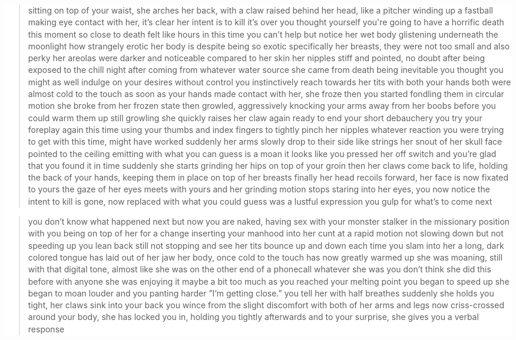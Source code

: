 >sitting on top of your waist, she arches her back, with a claw raised behind her head, like a pitcher winding up a fastball
>making eye contact with her, it’s clear her intent is to kill
>it’s over you thought yourself
>you're going to have a horrific death
>this moment so close to death felt like hours
>in this time you can’t help but notice her wet body glistening underneath the moonlight
>how strangely erotic her body is despite being so exotic
>specifically her breasts, they were not too small and also perky
>her areolas were darker and noticeable compared to her skin
>her nipples stiff and pointed, no doubt after being exposed to the chill night after coming from whatever water source she came from
>death being inevitable you thought you might as well indulge on your desires
>without control you instinctively reach towards her tits with both your hands
>both were almost cold to the touch
>as soon as your hands made contact with her, she froze
>then you started fondling them in circular motion
>she broke from her frozen state then growled, aggressively knocking your arms away from her boobs before you could warm them up
>still growling she quickly raises her claw again ready to end your short debauchery
>you try your foreplay again this time using your thumbs and index fingers to tightly pinch her nipples
>whatever reaction you were trying to get with this time, might have worked
>suddenly her arms slowly drop to their side like strings
>her snout of her skull face pointed to the ceiling emitting with what you can guess is a moan
>it looks like you pressed her off switch and you’re glad that you found it in time
>suddenly she starts grinding her hips on top of your groin
>then her claws come back to life, holding the back of your hands, keeping them in place on top of her breasts
>finally her head recoils forward, her face is now fixated to yours
>the gaze of her eyes meets with yours and her grinding motion stops
>staring into her eyes, you now notice the intent to kill is gone, now replaced with what you could guess was a lustful expression
>you gulp for what’s to come next

>you don’t know what happened next but now you are naked, having sex with your monster stalker in the missionary position
>with you being on top of her for a change
>inserting your manhood into her cunt at a rapid motion
>not slowing down but not speeding up
>you lean back still not stopping and see her tits bounce up and down each time you slam into her
>a long, dark colored tongue has laid out of her jaw
>her body, once cold to the touch has now greatly warmed up
>she was moaning, still with that digital tone, almost like she was on the other end of a phonecall
>whatever she was you don’t think she did this before with anyone
>she was enjoying it maybe a bit too much
>as you reached your melting point you began to speed up
>she began to moan louder and you panting harder
>”I’m getting close.” you tell her with half breathes
>suddenly she holds you tight, her claws sink into your back
>you wince from the slight discomfort
>with both of her arms and legs now criss-crossed around your body, she has locked you in, holding you tightly
>afterwards and to your surprise, she gives you a verbal response
